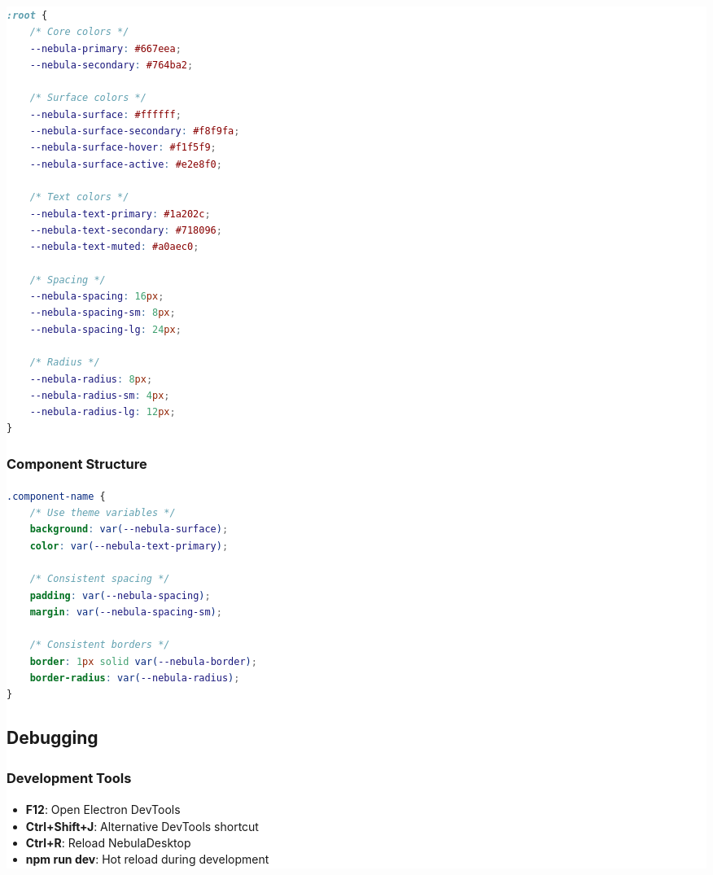 ```css
:root {
    /* Core colors */
    --nebula-primary: #667eea;
    --nebula-secondary: #764ba2;
    
    /* Surface colors */
    --nebula-surface: #ffffff;
    --nebula-surface-secondary: #f8f9fa;
    --nebula-surface-hover: #f1f5f9;
    --nebula-surface-active: #e2e8f0;
    
    /* Text colors */
    --nebula-text-primary: #1a202c;
    --nebula-text-secondary: #718096;
    --nebula-text-muted: #a0aec0;
    
    /* Spacing */
    --nebula-spacing: 16px;
    --nebula-spacing-sm: 8px;
    --nebula-spacing-lg: 24px;
    
    /* Radius */
    --nebula-radius: 8px;
    --nebula-radius-sm: 4px;
    --nebula-radius-lg: 12px;
}
```

### Component Structure
```css
.component-name {
    /* Use theme variables */
    background: var(--nebula-surface);
    color: var(--nebula-text-primary);
    
    /* Consistent spacing */
    padding: var(--nebula-spacing);
    margin: var(--nebula-spacing-sm);
    
    /* Consistent borders */
    border: 1px solid var(--nebula-border);
    border-radius: var(--nebula-radius);
}
```

## Debugging

### Development Tools
- **F12**: Open Electron DevTools
- **Ctrl+Shift+J**: Alternative DevTools shortcut
- **Ctrl+R**: Reload NebulaDesktop
- **npm run dev**: Hot reload during development
